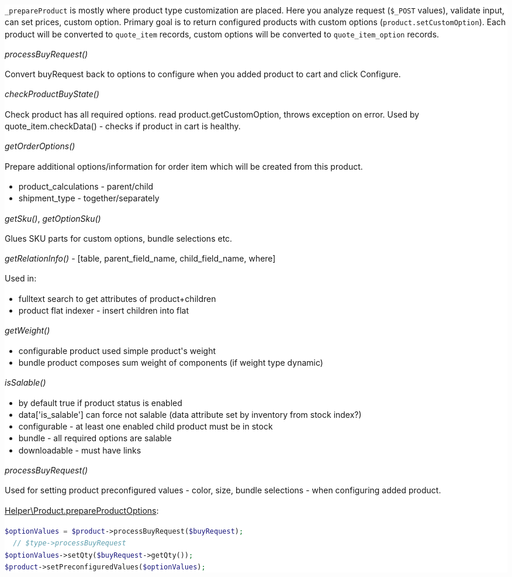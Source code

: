 `_prepareProduct` is mostly where product type customization are placed. Here you analyze request (`$_POST` values),
validate input, can set prices, custom option.
Primary goal is to return configured products with custom options (`product.setCustomOption`).
Each product will be converted to `quote_item` records, custom options will be converted to `quote_item_option` records.


*processBuyRequest()*

Convert buyRequest back to options to configure when you added product to cart and click Configure.


*checkProductBuyState()*

Check product has all required options. read product.getCustomOption, throws exception on error.
Used by quote_item.checkData() - checks if product in cart is healthy.


*getOrderOptions()*

Prepare additional options/information for order item which will be created from this product.

- product_calculations - parent/child
- shipment_type - together/separately


*getSku()*, *getOptionSku()*

Glues SKU parts for custom options, bundle selections etc.


*getRelationInfo()* - [table, parent_field_name, child_field_name, where]

Used in:
- fulltext search to get attributes of product+children
- product flat indexer - insert children into flat


*getWeight()*

- configurable product used simple product's weight
- bundle product composes sum weight of components (if weight type dynamic)


*isSalable()*

- by default true if product status is enabled
- data['is_salable'] can force not salable (data attribute set by inventory from stock index?)
- configurable - at least one enabled child product must be in stock
- bundle - all required options are salable
- downloadable - must have links


*processBuyRequest()*

Used for setting product preconfigured values - color, size, bundle selections - when
configuring added product.

[Helper\Product.prepareProductOptions](https://github.com/magento/magento2/blob/2.2-develop/app/code/Magento/Catalog/Helper/Product.php#L485):
```php
$optionValues = $product->processBuyRequest($buyRequest);
  // $type->processBuyRequest
$optionValues->setQty($buyRequest->getQty());
$product->setPreconfiguredValues($optionValues);
```
